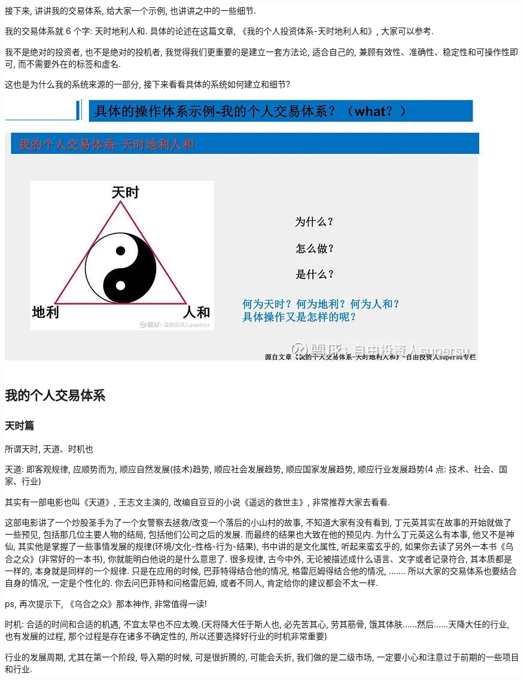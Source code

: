 接下来, 讲讲我的交易体系, 给大家一个示例, 也讲讲之中的一些细节.

我的交易体系就 6 个字: 天时地利人和. 具体的论述在这篇文章, 《我的个人投资体系-天时地利人和》, 大家可以参考.

我不是绝对的投资者, 也不是绝对的投机者, 我觉得我们更重要的是建立一套方法论, 适合自己的, 兼顾有效性、准确性、稳定性和可操作性即可, 而不需要外在的标签和虚名.

这也是为什么我的系统来源的一部分, 接下来看看具体的系统如何建立和细节?

![](../../.vuepress/public/img/article/309.jpg)

## 我的个人交易体系

### 天时篇

所谓天时, 天道、时机也

天道: 即客观规律, 应顺势而为, 顺应自然发展(技术)趋势, 顺应社会发展趋势, 顺应国家发展趋势, 顺应行业发展趋势(4 点: 技术、社会、国家、行业)

其实有一部电影也叫《天道》, 王志文主演的, 改编自豆豆的小说《遥远的救世主》, 非常推荐大家去看看.

这部电影讲了一个炒股圣手为了一个女警察去拯救/改变一个落后的小山村的故事, 不知道大家有没有看到, 丁元英其实在故事的开始就做了一些预见, 包括那几位主要人物的结局, 包括他们公司之后的发展. 而最终的结果也大致在他的预见内. 为什么丁元英这么有本事, 他又不是神仙, 其实他是掌握了一些事情发展的规律(环境/文化-性格-行为-结果), 书中讲的是文化属性, 听起来蛮玄乎的, 如果你去读了另外一本书《乌合之众》(非常好的一本书), 你就能明白他说的是什么意思了. 很多规律, 古今中外, 无论被描述成什么语言、文字或者记录符合, 其本质都是一样的, 本身就是同样的一个规律. 只是在应用的时候, 巴菲特得结合他的情况, 格雷厄姆得结合他的情况, ....... 所以大家的交易体系也要结合自身的情况, 一定是个性化的. 你去问巴菲特和问格雷厄姆, 或者不同人, 肯定给你的建议都会不太一样.

ps, 再次提示下, 《乌合之众》那本神作, 非常值得一读!

时机: 合适的时间和合适的机遇, 不宜太早也不应太晚.(天将降大任于斯人也, 必先苦其心, 劳其筋骨, 饿其体肤……然后……天降大任的行业, 也有发展的过程, 那个过程是存在诸多不确定性的, 所以还要选择好行业的时机非常重要)

行业的发展周期, 尤其在第一个阶段, 导入期的时候, 可是很折腾的, 可能会夭折, 我们做的是二级市场, 一定要小心和注意过于前期的一些项目和行业.
